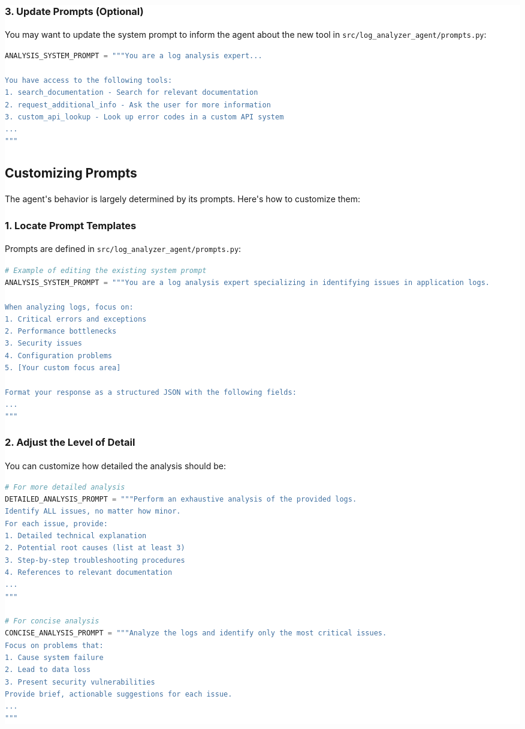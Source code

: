 ### 3. Update Prompts (Optional)

You may want to update the system prompt to inform the agent about the new tool in `src/log_analyzer_agent/prompts.py`:

```python
ANALYSIS_SYSTEM_PROMPT = """You are a log analysis expert...

You have access to the following tools:
1. search_documentation - Search for relevant documentation
2. request_additional_info - Ask the user for more information
3. custom_api_lookup - Look up error codes in a custom API system
...
"""
```

## Customizing Prompts

The agent's behavior is largely determined by its prompts. Here's how to customize them:

### 1. Locate Prompt Templates

Prompts are defined in `src/log_analyzer_agent/prompts.py`:

```python
# Example of editing the existing system prompt
ANALYSIS_SYSTEM_PROMPT = """You are a log analysis expert specializing in identifying issues in application logs.

When analyzing logs, focus on:
1. Critical errors and exceptions
2. Performance bottlenecks
3. Security issues
4. Configuration problems
5. [Your custom focus area]

Format your response as a structured JSON with the following fields:
...
"""
```

### 2. Adjust the Level of Detail

You can customize how detailed the analysis should be:

```python
# For more detailed analysis
DETAILED_ANALYSIS_PROMPT = """Perform an exhaustive analysis of the provided logs.
Identify ALL issues, no matter how minor.
For each issue, provide:
1. Detailed technical explanation
2. Potential root causes (list at least 3)
3. Step-by-step troubleshooting procedures
4. References to relevant documentation
...
"""

# For concise analysis
CONCISE_ANALYSIS_PROMPT = """Analyze the logs and identify only the most critical issues.
Focus on problems that:
1. Cause system failure
2. Lead to data loss
3. Present security vulnerabilities
Provide brief, actionable suggestions for each issue.
...
"""
```